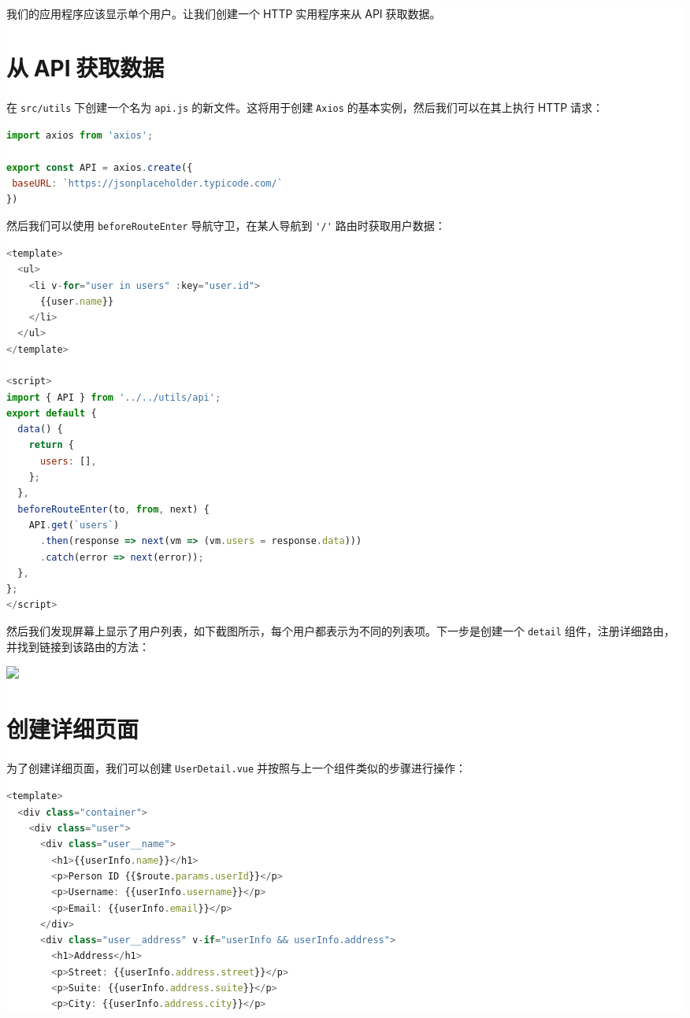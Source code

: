 我们的应用程序应该显示单个用户。让我们创建一个 HTTP 实用程序来从 API 获取数据。

# 从 API 获取数据

在 `src/utils` 下创建一个名为 `api.js` 的新文件。这将用于创建 `Axios` 的基本实例，然后我们可以在其上执行 HTTP 请求：

```js
import axios from 'axios';

export const API = axios.create({
 baseURL: `https://jsonplaceholder.typicode.com/`
})
```

然后我们可以使用 `beforeRouteEnter` 导航守卫，在某人导航到 `'/'` 路由时获取用户数据：

```js
<template>
  <ul>
    <li v-for="user in users" :key="user.id">
      {{user.name}}
    </li>
  </ul> 
</template>

<script>
import { API } from '../../utils/api';
export default {
  data() {
    return {
      users: [],
    };
  },
  beforeRouteEnter(to, from, next) {
    API.get(`users`)
      .then(response => next(vm => (vm.users = response.data)))
      .catch(error => next(error));
  },
};
</script>
```

然后我们发现屏幕上显示了用户列表，如下截图所示，每个用户都表示为不同的列表项。下一步是创建一个 `detail` 组件，注册详细路由，并找到链接到该路由的方法：

![](https://github.com/OpenDocCN/freelearn-vue-zh/raw/master/docs/cpl-vue2-web-dev/img/7eeabc93-4aaa-486c-8426-2df9838d78cb.png)

# 创建详细页面

为了创建详细页面，我们可以创建 `UserDetail.vue` 并按照与上一个组件类似的步骤进行操作：

```js
<template>
  <div class="container">
    <div class="user">
      <div class="user__name">
        <h1>{{userInfo.name}}</h1>
        <p>Person ID {{$route.params.userId}}</p>
        <p>Username: {{userInfo.username}}</p>
        <p>Email: {{userInfo.email}}</p>
      </div>
      <div class="user__address" v-if="userInfo && userInfo.address">
        <h1>Address</h1>
        <p>Street: {{userInfo.address.street}}</p>
        <p>Suite: {{userInfo.address.suite}}</p>
        <p>City: {{userInfo.address.city}}</p>
```
